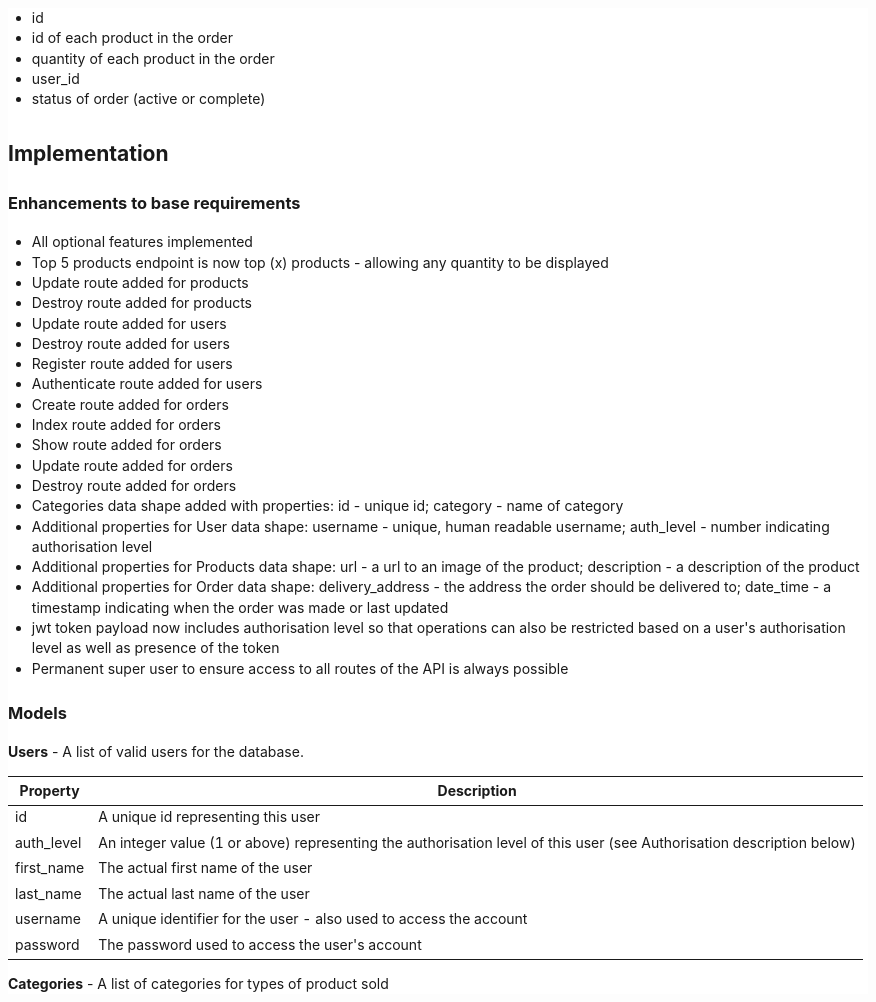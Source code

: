 - id
- id of each product in the order
- quantity of each product in the order
- user_id
- status of order (active or complete)

## Implementation

### Enhancements to base requirements

- All optional features implemented
- Top 5 products endpoint is now top (x) products - allowing any quantity to be displayed
- Update route added for products
- Destroy route added for products
- Update route added for users
- Destroy route added for users
- Register route added for users
- Authenticate route added for users
- Create route added for orders
- Index route added for orders
- Show route added for orders
- Update route added for orders
- Destroy route added for orders
- Categories data shape added with properties: id - unique id; category - name of category
- Additional properties for User data shape: username - unique, human readable username; auth_level - number indicating authorisation level
- Additional properties for Products data shape: url - a url to an image of the product; description - a description of the product
- Additional properties for Order data shape: delivery_address - the address the order should be delivered to; date_time - a timestamp indicating when the order was made or last updated
- jwt token payload now includes authorisation level so that operations can also be restricted based on a user's authorisation level as well as presence of the token
- Permanent super user to ensure access to all routes of the API is always possible

### Models

**Users** - A list of valid users for the database.

| Property   | Description                                                                                                           |
| ---------- | --------------------------------------------------------------------------------------------------------------------- |
| id         | A unique id representing this user                                                                                    |
| auth_level | An integer value (1 or above) representing the authorisation level of this user (see Authorisation description below) |
| first_name | The actual first name of the user                                                                                     |
| last_name  | The actual last name of the user                                                                                      |
| username   | A unique identifier for the user - also used to access the account                                                    |
| password   | The password used to access the user's account                                                                        |

**Categories** - A list of categories for types of product sold
